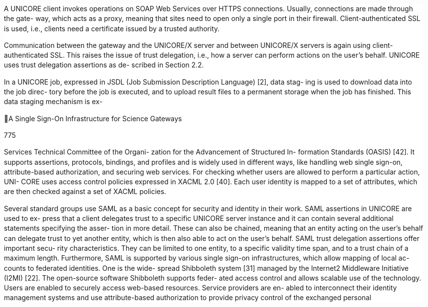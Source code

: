 A UNICORE client invokes operations on
SOAP Web Services over HTTPS connections.
Usually, connections are made through the gate-
way, which acts as a proxy, meaning that sites
need to open only a single port in their firewall.
Client-authenticated SSL is used, i.e., clients need
a certificate issued by a trusted authority.

Communication between the gateway and the
UNICORE/X server and between UNICORE/X
servers is again using client-authenticated SSL.
This raises the issue of trust delegation, i.e., how
a server can perform actions on the user’s behalf.
UNICORE uses trust delegation assertions as de-
scribed in Section 2.2.

In a UNICORE job, expressed in JSDL (Job
Submission Description Language) [2], data stag-
ing is used to download data into the job direc-
tory before the job is executed, and to upload
result files to a permanent storage when the job
has finished. This data staging mechanism is ex-

A Single Sign-On Infrastructure for Science Gateways

775

Services Technical Committee of the Organi-
zation for the Advancement of Structured In-
formation Standards (OASIS) [42]. It supports
assertions, protocols, bindings, and profiles and is
widely used in different ways, like handling web
single sign-on, attribute-based authorization, and
securing web services. For checking whether users
are allowed to perform a particular action, UNI-
CORE uses access control policies expressed in
XACML 2.0 [40]. Each user identity is mapped to
a set of attributes, which are then checked against
a set of XACML policies.

Several standard groups use SAML as a basic
concept for security and identity in their work.
SAML assertions in UNICORE are used to ex-
press that a client delegates trust to a specific
UNICORE server instance and it can contain
several additional statements specifying the asser-
tion in more detail. These can also be chained,
meaning that an entity acting on the user’s behalf
can delegate trust to yet another entity, which is
then also able to act on the user’s behalf. SAML
trust delegation assertions offer important secu-
rity characteristics. They can be limited to one
entity, to a specific validity time span, and to a
trust chain of a maximum length. Furthermore,
SAML is supported by various single sign-on
infrastructures, which allow mapping of local ac-
counts to federated identities. One is the wide-
spread Shibboleth system [31] managed by the
Internet2 Middleware Initiative (I2MI) [22]. The
open-source software Shibboleth supports feder-
ated access control and allows scalable use of the
technology. Users are enabled to securely access
web-based resources. Service providers are en-
abled to interconnect their identity management
systems and use attribute-based authorization to
provide privacy control of the exchanged personal